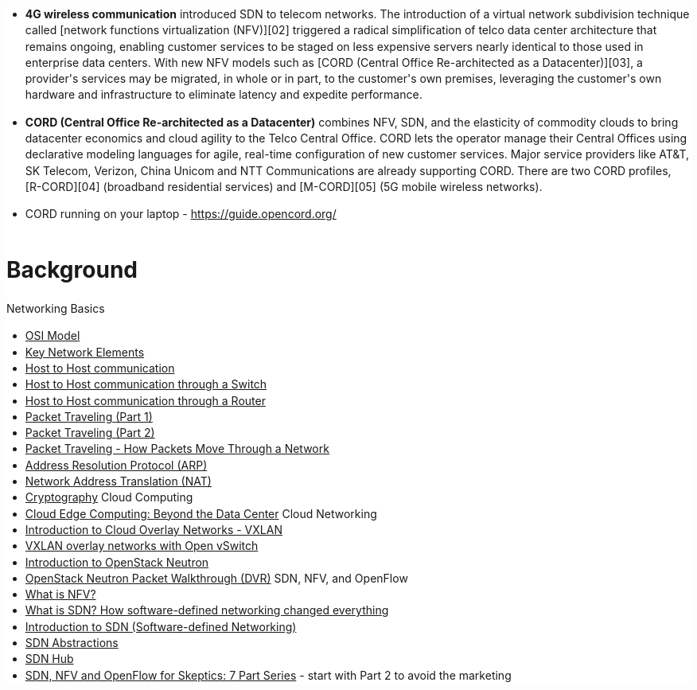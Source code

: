 * **4G wireless communication** introduced SDN to telecom networks.
The introduction of a virtual network subdivision technique
called [network functions virtualization (NFV)][02] triggered a
radical simplification of telco data center architecture that remains ongoing,
enabling customer services to be staged on less expensive servers
nearly identical to those used in enterprise data centers.
With new NFV models such as [CORD (Central Office Re-architected as a Datacenter)][03],
a provider's services may be migrated, in whole or in part, to the customer's own premises, leveraging the customer's own hardware and infrastructure to eliminate latency and expedite performance.

* **CORD (Central Office Re-architected as a Datacenter)** combines NFV, SDN,
and the elasticity of commodity clouds to bring datacenter economics
and cloud agility to the Telco Central Office.
CORD lets the operator manage their Central Offices using
declarative modeling languages for agile, real-time configuration of new customer services.
Major service providers like AT&T, SK Telecom, Verizon,
China Unicom and NTT Communications are already supporting CORD.
There are two CORD profiles, [R-CORD][04] (broadband residential services)
and [M-CORD][05] (5G mobile wireless networks).

* CORD running on your laptop - <https://guide.opencord.org/>

# Background

Networking Basics

* [OSI Model](https://www.practicalnetworking.net/series/packet-traveling/osi-model/)
* [Key Network Elements](https://www.practicalnetworking.net/series/packet-traveling/key-players/)
* [Host to Host communication](https://www.practicalnetworking.net/series/packet-traveling/host-to-host/)
* [Host to Host communication through a Switch](https://www.practicalnetworking.net/series/packet-traveling/host-to-host-through-a-switch/)
* [Host to Host communication through a Router](https://www.practicalnetworking.net/series/packet-traveling/host-to-host-through-a-router/)
* [Packet Traveling (Part 1)](https://www.practicalnetworking.net/series/packet-traveling/packet-traveling/)
* [Packet Traveling (Part 2)](https://www.practicalnetworking.net/series/packet-traveling/packet-traveling-series-finale/)
* [Packet Traveling - How Packets Move Through a Network](https://www.youtube.com/watch?v=rYodcvhh7b8)
* [Address Resolution Protocol (ARP)](https://www.practicalnetworking.net/series/arp/address-resolution-protocol/)
* [Network Address Translation (NAT)](https://www.practicalnetworking.net/series/nat/nat/)
* [Cryptography](https://www.practicalnetworking.net/series/cryptography/cryptography/)
Cloud Computing
* [Cloud Edge Computing: Beyond the Data Center](https://www.openstack.org/edge-computing/cloud-edge-computing-beyond-the-data-center?lang=en_US)
Cloud Networking
* [Introduction to Cloud Overlay Networks - VXLAN](https://www.youtube.com/watch?v=Jqm_4TMmQz8)
* [VXLAN overlay networks with Open vSwitch](https://www.youtube.com/watch?v=tnSkHhsLqpM)
* [Introduction to OpenStack Neutron](https://www.youtube.com/watch?v=yqFpyubsYfE)
* [OpenStack Neutron Packet Walkthrough (DVR)](https://www.youtube.com/watch?v=7IXEtUEZslg)
SDN, NFV, and OpenFlow
* [What is NFV?](https://www.youtube.com/watch?v=xGZaZTnvR9A)
* [What is SDN? How software-defined networking changed everything](https://www.zdnet.com/article/software-defined-networking-101-what-sdn-is-and-where-its-going/)
* [Introduction to SDN (Software-defined Networking)](https://www.youtube.com/watch?v=DiChnu_PAzA)
* [SDN Abstractions](https://www.slideshare.net/martin_casado/sdn-abstractions)
* [SDN Hub](http://sdnhub.org/)
* [SDN, NFV and OpenFlow for Skeptics: 7 Part Series](https://www.youtube.com/watch?v=6h5xa2mmjjw&list=PLWJf584cuAlT9qbZuTy5E85EaDfp_lNz-) - start with Part 2 to avoid the marketing
